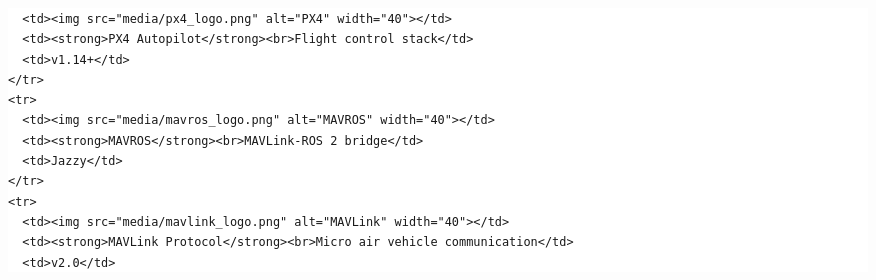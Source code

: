       <td><img src="media/px4_logo.png" alt="PX4" width="40"></td>
      <td><strong>PX4 Autopilot</strong><br>Flight control stack</td>
      <td>v1.14+</td>
    </tr>
    <tr>
      <td><img src="media/mavros_logo.png" alt="MAVROS" width="40"></td>
      <td><strong>MAVROS</strong><br>MAVLink-ROS 2 bridge</td>
      <td>Jazzy</td>
    </tr>
    <tr>
      <td><img src="media/mavlink_logo.png" alt="MAVLink" width="40"></td>
      <td><strong>MAVLink Protocol</strong><br>Micro air vehicle communication</td>
      <td>v2.0</td>